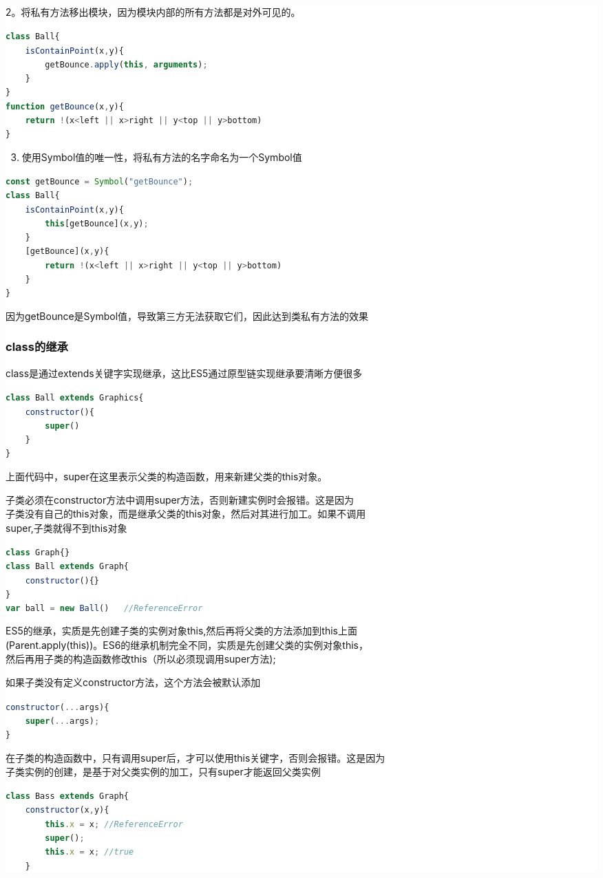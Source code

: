 2。将私有方法移出模块，因为模块内部的所有方法都是对外可见的。
```javascript
class Ball{
    isContainPoint(x,y){
        getBounce.apply(this, arguments);
    }
}
function getBounce(x,y){
    return !(x<left || x>right || y<top || y>bottom)
}
```

3. 使用Symbol值的唯一性，将私有方法的名字命名为一个Symbol值
```javascript
const getBounce = Symbol("getBounce");
class Ball{
    isContainPoint(x,y){
        this[getBounce](x,y);
    }
    [getBounce](x,y){
        return !(x<left || x>right || y<top || y>bottom)
    }
}
```
因为getBounce是Symbol值，导致第三方无法获取它们，因此达到类私有方法的效果

### class的继承
class是通过extends关键字实现继承，这比ES5通过原型链实现继承要清晰方便很多
```javascript
class Ball extends Graphics{
    constructor(){
        super()
    }
}
```
上面代码中，super在这里表示父类的构造函数，用来新建父类的this对象。

子类必须在constructor方法中调用super方法，否则新建实例时会报错。这是因为<br>
子类没有自己的this对象，而是继承父类的this对象，然后对其进行加工。如果不调用<br>
super,子类就得不到this对象
```javascript
class Graph{}
class Ball extends Graph{
    constructor(){}
}
var ball = new Ball()   //ReferenceError
```

ES5的继承，实质是先创建子类的实例对象this,然后再将父类的方法添加到this上面<br>
(Parent.apply(this))。ES6的继承机制完全不同，实质是先创建父类的实例对象this，<br>
然后再用子类的构造函数修改this（所以必须现调用super方法);<br>

如果子类没有定义constructor方法，这个方法会被默认添加
```javascript
constructor(...args){
    super(...args);
}
```
在子类的构造函数中，只有调用super后，才可以使用this关键字，否则会报错。这是因为<br>
子类实例的创建，是基于对父类实例的加工，只有super才能返回父类实例
```javascript
class Bass extends Graph{
    constructor(x,y){
        this.x = x; //ReferenceError
        super();
        this.x = x; //true
    }
```